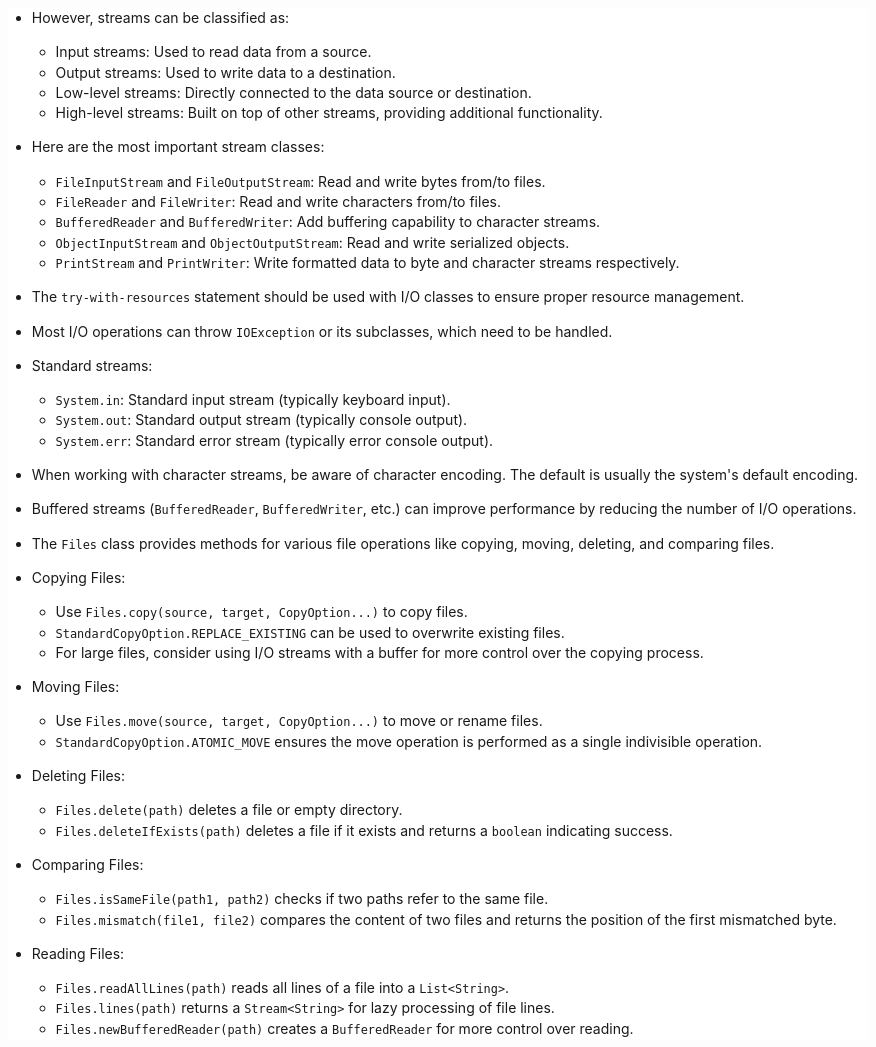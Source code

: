 - However, streams can be classified as:
  - Input streams: Used to read data from a source.
  - Output streams: Used to write data to a destination.
  - Low-level streams: Directly connected to the data source or destination.
  - High-level streams: Built on top of other streams, providing additional functionality.

- Here are the most important stream classes:
  - `FileInputStream` and `FileOutputStream`: Read and write bytes from/to files.
  - `FileReader` and `FileWriter`: Read and write characters from/to files.
  - `BufferedReader` and `BufferedWriter`: Add buffering capability to character streams.
  - `ObjectInputStream` and `ObjectOutputStream`: Read and write serialized objects.
  - `PrintStream` and `PrintWriter`: Write formatted data to byte and character streams respectively.

- The `try-with-resources` statement should be used with I/O classes to ensure proper resource management.

- Most I/O operations can throw `IOException` or its subclasses, which need to be handled.

- Standard streams:
  - `System.in`: Standard input stream (typically keyboard input).
  - `System.out`: Standard output stream (typically console output).
  - `System.err`: Standard error stream (typically error console output).

- When working with character streams, be aware of character encoding. The default is usually the system's default encoding.

- Buffered streams (`BufferedReader`, `BufferedWriter`, etc.) can improve performance by reducing the number of I/O operations.

- The `Files` class provides methods for various file operations like copying, moving, deleting, and comparing files.

- Copying Files:
  - Use `Files.copy(source, target, CopyOption...)` to copy files.
  - `StandardCopyOption.REPLACE_EXISTING` can be used to overwrite existing files.
  - For large files, consider using I/O streams with a buffer for more control over the copying process.

- Moving Files:
  - Use `Files.move(source, target, CopyOption...)` to move or rename files.
  - `StandardCopyOption.ATOMIC_MOVE` ensures the move operation is performed as a single indivisible operation.

- Deleting Files:
  - `Files.delete(path)` deletes a file or empty directory.
  - `Files.deleteIfExists(path)` deletes a file if it exists and returns a `boolean` indicating success.

- Comparing Files:
  - `Files.isSameFile(path1, path2)` checks if two paths refer to the same file.
  - `Files.mismatch(file1, file2)` compares the content of two files and returns the position of the first mismatched byte.

- Reading Files:
  - `Files.readAllLines(path)` reads all lines of a file into a `List<String>`.
  - `Files.lines(path)` returns a `Stream<String>` for lazy processing of file lines.
  - `Files.newBufferedReader(path)` creates a `BufferedReader` for more control over reading.
